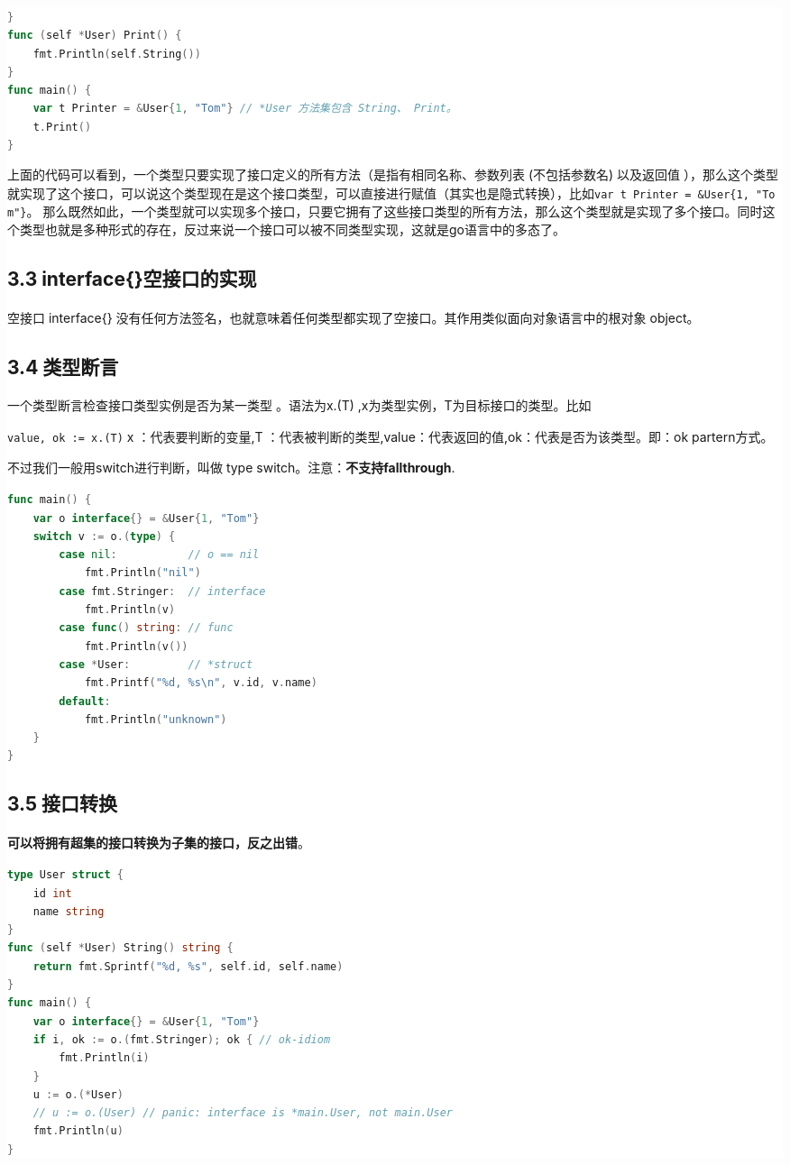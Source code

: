```go
}
func (self *User) Print() {
	fmt.Println(self.String())
}
func main() {
	var t Printer = &User{1, "Tom"} // *User ⽅法集包含 String、 Print。
	t.Print()
}
```

上面的代码可以看到，一个类型只要实现了接口定义的所有方法（是指有相同名称、参数列表 (不包括参数名) 以及返回值 ），那么这个类型就实现了这个接口，可以说这个类型现在是这个接口类型，可以直接进行赋值（其实也是隐式转换），比如`var t Printer = &User{1, "Tom"}`。 那么既然如此，一个类型就可以实现多个接口，只要它拥有了这些接口类型的所有方法，那么这个类型就是实现了多个接口。同时这个类型也就是多种形式的存在，反过来说一个接口可以被不同类型实现，这就是go语言中的多态了。

## 3.3 interface{}空接口的实现

空接⼝ interface{} 没有任何⽅法签名，也就意味着任何类型都实现了空接⼝。其作⽤类似⾯向对象语⾔中的根对象 object。 

## 3.4 类型断言

一个类型断言检查接口类型实例是否为某一类型 。语法为x.(T) ,x为类型实例，T为目标接口的类型。比如

`value, ok := x.(T)`  x ：代表要判断的变量,T ：代表被判断的类型,value：代表返回的值,ok：代表是否为该类型。即：ok partern方式。

不过我们一般用switch进行判断，叫做 type switch。注意：**不支持fallthrough**.

```go
func main() {
	var o interface{} = &User{1, "Tom"}
	switch v := o.(type) {
		case nil: 			// o == nil
			fmt.Println("nil")
		case fmt.Stringer: 	// interface
			fmt.Println(v)
		case func() string: // func
			fmt.Println(v())
		case *User: 		// *struct
			fmt.Printf("%d, %s\n", v.id, v.name)
		default:
			fmt.Println("unknown")
	}
}
```

## 3.5 接口转换

**可以将拥有超集的接口转换为子集的接口，反之出错**。

```go
type User struct {
	id int
	name string
}
func (self *User) String() string {
	return fmt.Sprintf("%d, %s", self.id, self.name)
}
func main() {
	var o interface{} = &User{1, "Tom"}
	if i, ok := o.(fmt.Stringer); ok { // ok-idiom
		fmt.Println(i)
	}
	u := o.(*User)
	// u := o.(User) // panic: interface is *main.User, not main.User
	fmt.Println(u)
}
```
